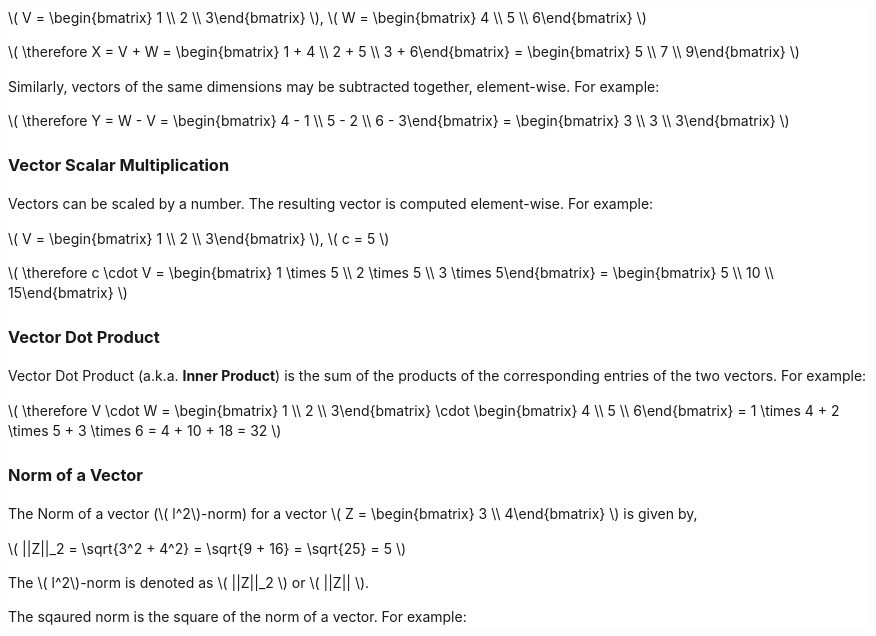 \\( 
    V = \begin{bmatrix} 1 \\\ 2 \\\ 3\end{bmatrix}
\\),
\\( 
    W = \begin{bmatrix} 4 \\\ 5 \\\ 6\end{bmatrix}
\\)

\\(
    \therefore X = V + W = \begin{bmatrix} 1 + 4 \\\ 2 + 5 \\\ 3 + 6\end{bmatrix} = \begin{bmatrix} 5 \\\ 7 \\\ 9\end{bmatrix}
\\)

Similarly, vectors of the same dimensions may be subtracted together, element-wise. For example:

\\(
    \therefore Y = W - V = \begin{bmatrix} 4 - 1  \\\ 5 - 2 \\\ 6 - 3\end{bmatrix} = \begin{bmatrix} 3 \\\ 3 \\\ 3\end{bmatrix}
\\)

### Vector Scalar Multiplication
Vectors can be scaled by a number. The resulting vector is computed element-wise. For example:

\\( 
    V = \begin{bmatrix} 1 \\\ 2 \\\ 3\end{bmatrix}
\\),
\\( 
    c = 5
\\)

\\( 
    \therefore c \cdot V = \begin{bmatrix} 1 \times 5 \\\ 2 \times 5 \\\ 3 \times 5\end{bmatrix} = \begin{bmatrix} 5 \\\ 10 \\\ 15\end{bmatrix}
\\)

### Vector Dot Product
Vector Dot Product (a.k.a. **Inner Product**) is the sum of the products of the corresponding entries of the two vectors. For example:

\\(
    \therefore V \cdot W = \begin{bmatrix} 1 \\\ 2 \\\ 3\end{bmatrix} \cdot \begin{bmatrix} 4 \\\ 5 \\\ 6\end{bmatrix} = 1 \times 4 + 2 \times 5 + 3 \times 6 = 4 + 10 + 18 = 32
\\)

### Norm of a Vector
The Norm of a vector (\\( l^2\\)-norm) for a vector \\( Z = \begin{bmatrix} 3 \\\ 4\end{bmatrix} \\) is given by,

\\( 
    \|\|Z\|\|\_2 = \sqrt{3^2 + 4^2} = \sqrt{9 + 16} = \sqrt{25} = 5
\\)

The \\( l^2\\)-norm is denoted as \\( \|\|Z\|\|\_2 \\) or \\( \|\|Z\|\| \\).

The sqaured norm is the square of the norm of a vector. For example:
